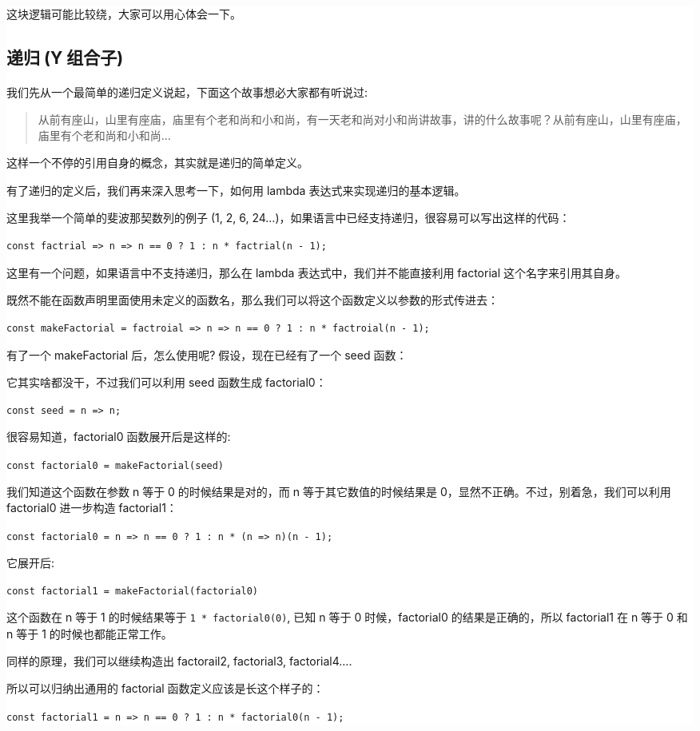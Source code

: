 这块逻辑可能比较绕，大家可以用心体会一下。

递归 (Y 组合子)
----------

我们先从一个最简单的递归定义说起，下面这个故事想必大家都有听说过:

> 从前有座山，山里有座庙，庙里有个老和尚和小和尚，有一天老和尚对小和尚讲故事，讲的什么故事呢？从前有座山，山里有座庙，庙里有个老和尚和小和尚…

这样一个不停的引用自身的概念，其实就是递归的简单定义。

有了递归的定义后，我们再来深入思考一下，如何用 lambda 表达式来实现递归的基本逻辑。

这里我举一个简单的斐波那契数列的例子 (1, 2, 6, 24…)，如果语言中已经支持递归，很容易可以写出这样的代码：

```
const factrial => n => n == 0 ? 1 : n * factrial(n - 1);
```

这里有一个问题，如果语言中不支持递归，那么在 lambda 表达式中，我们并不能直接利用 factorial 这个名字来引用其自身。

既然不能在函数声明里面使用未定义的函数名，那么我们可以将这个函数定义以参数的形式传进去：

```
const makeFactorial = factroial => n => n == 0 ? 1 : n * factroial(n - 1);
```

有了一个 makeFactorial 后，怎么使用呢? 假设，现在已经有了一个 seed 函数：

它其实啥都没干，不过我们可以利用 seed 函数生成 factorial0：

```
const seed = n => n;
```

很容易知道，factorial0 函数展开后是这样的:

```
const factorial0 = makeFactorial(seed)
```

我们知道这个函数在参数 n 等于 0 的时候结果是对的，而 n 等于其它数值的时候结果是 0，显然不正确。不过，别着急，我们可以利用 factorial0 进一步构造 factorial1：

```
const factorial0 = n => n == 0 ? 1 : n * (n => n)(n - 1);
```

它展开后:

```
const factorial1 = makeFactorial(factorial0)
```

这个函数在 n 等于 1 的时候结果等于 `1 * factorial0(0)`, 已知 n 等于 0 时候，factorial0 的结果是正确的，所以 factorial1 在 n 等于 0 和 n 等于 1 的时候也都能正常工作。

同样的原理，我们可以继续构造出 factorail2, factorial3, factorial4….

所以可以归纳出通用的 factorial 函数定义应该是长这个样子的：

```
const factorial1 = n => n == 0 ? 1 : n * factorial0(n - 1);
```
